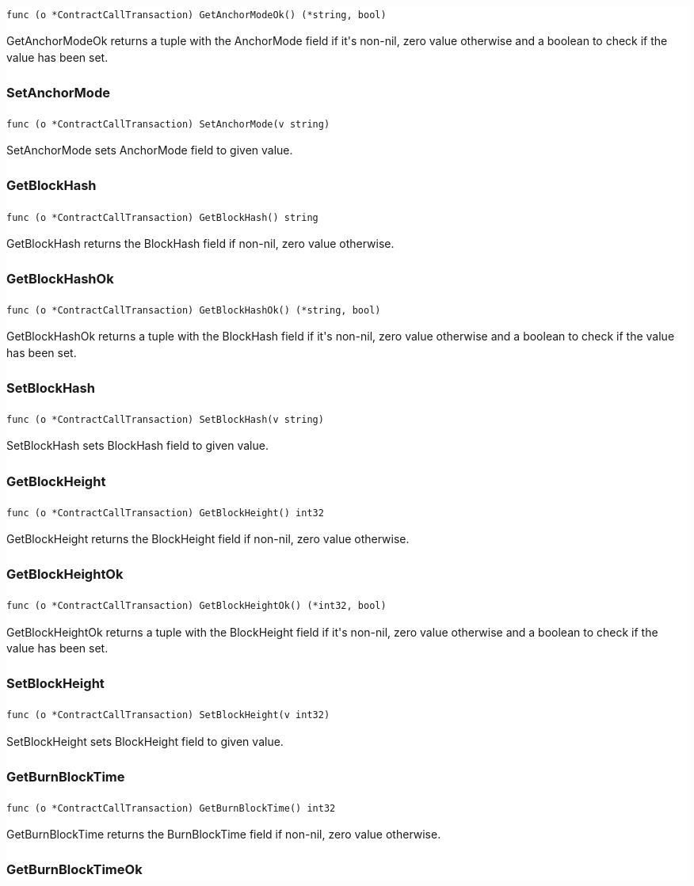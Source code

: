 `func (o *ContractCallTransaction) GetAnchorModeOk() (*string, bool)`

GetAnchorModeOk returns a tuple with the AnchorMode field if it's non-nil, zero value otherwise
and a boolean to check if the value has been set.

### SetAnchorMode

`func (o *ContractCallTransaction) SetAnchorMode(v string)`

SetAnchorMode sets AnchorMode field to given value.


### GetBlockHash

`func (o *ContractCallTransaction) GetBlockHash() string`

GetBlockHash returns the BlockHash field if non-nil, zero value otherwise.

### GetBlockHashOk

`func (o *ContractCallTransaction) GetBlockHashOk() (*string, bool)`

GetBlockHashOk returns a tuple with the BlockHash field if it's non-nil, zero value otherwise
and a boolean to check if the value has been set.

### SetBlockHash

`func (o *ContractCallTransaction) SetBlockHash(v string)`

SetBlockHash sets BlockHash field to given value.


### GetBlockHeight

`func (o *ContractCallTransaction) GetBlockHeight() int32`

GetBlockHeight returns the BlockHeight field if non-nil, zero value otherwise.

### GetBlockHeightOk

`func (o *ContractCallTransaction) GetBlockHeightOk() (*int32, bool)`

GetBlockHeightOk returns a tuple with the BlockHeight field if it's non-nil, zero value otherwise
and a boolean to check if the value has been set.

### SetBlockHeight

`func (o *ContractCallTransaction) SetBlockHeight(v int32)`

SetBlockHeight sets BlockHeight field to given value.


### GetBurnBlockTime

`func (o *ContractCallTransaction) GetBurnBlockTime() int32`

GetBurnBlockTime returns the BurnBlockTime field if non-nil, zero value otherwise.

### GetBurnBlockTimeOk
